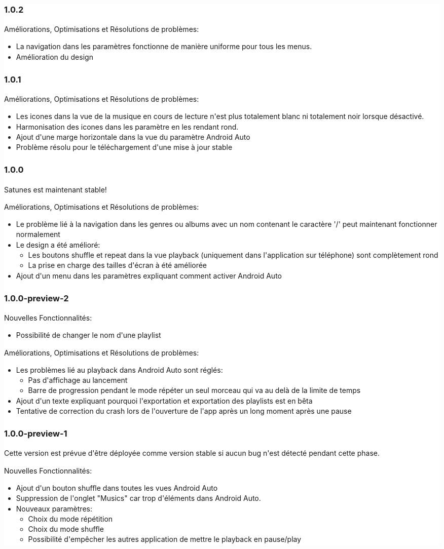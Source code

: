 ### 1.0.2

Améliorations, Optimisations et Résolutions de problèmes:

* La navigation dans les paramètres fonctionne de manière uniforme pour tous les menus.
* Amélioration du design

### 1.0.1

Améliorations, Optimisations et Résolutions de problèmes:

* Les icones dans la vue de la musique en cours de lecture n'est plus totalement blanc ni totalement
  noir lorsque désactivé.
* Harmonisation des icones dans les paramètre en les rendant rond.
* Ajout d'une marge horizontale dans la vue du paramètre Android Auto
* Problème résolu pour le téléchargement d'une mise à jour stable

### 1.0.0

Satunes est maintenant stable!

Améliorations, Optimisations et Résolutions de problèmes:

* Le problème lié à la navigation dans les genres ou albums avec un nom contenant le caractère '/'
  peut maintenant fonctionner normalement
* Le design a été amélioré:
  * Les boutons shuffle et repeat dans la vue playback (uniquement dans l'application sur téléphone)
    sont complètement rond
  * La prise en charge des tailles d'écran à été améliorée
* Ajout d'un menu dans les paramètres expliquant comment activer Android Auto

### 1.0.0-preview-2

Nouvelles Fonctionnalités:

* Possibilité de changer le nom d'une playlist

Améliorations, Optimisations et Résolutions de problèmes:

* Les problèmes lié au playback dans Android Auto sont réglés:
  * Pas d'affichage au lancement
  * Barre de progression pendant le mode répéter un seul morceau qui va au delà de la limite de
    temps
* Ajout d'un texte expliquant pourquoi l'exportation et exportation des playlists est en bêta
* Tentative de correction du crash lors de l'ouverture de l'app après un long moment après une pause

### 1.0.0-preview-1

Cette version est prévue d'être déployée comme version stable si aucun bug n'est détecté pendant
cette phase.

Nouvelles Fonctionnalités:

* Ajout d'un bouton shuffle dans toutes les vues Android Auto
* Suppression de l'onglet "Musics" car trop d'éléments dans Android Auto.
* Nouveaux paramètres:
  * Choix du mode répétition
  * Choix du mode shuffle
  * Possibilité d'empêcher les autres application de mettre le playback en pause/play
